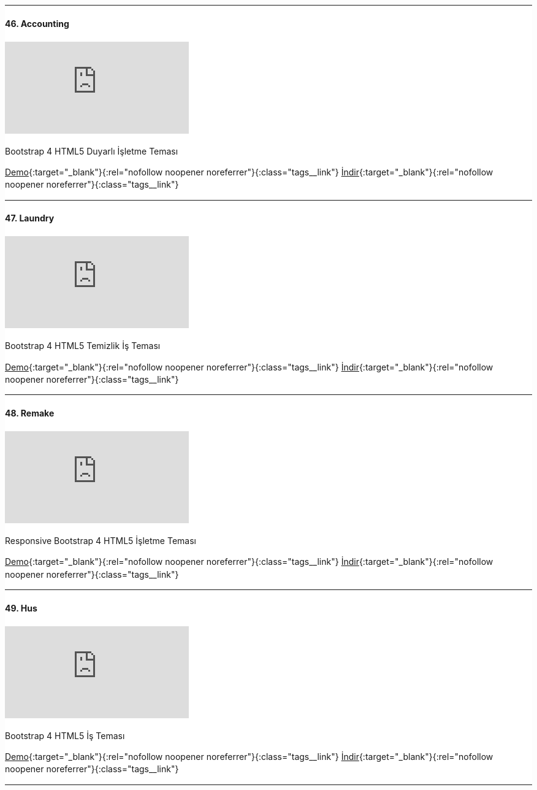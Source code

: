 
---

#### 46. Accounting

![Accounting](https://s.wordpress.com/mshots/v1/https://technext.github.io/accounting/index.html)

Bootstrap 4 HTML5 Duyarlı İşletme Teması

[Demo](https://bit.ly/3mkqkUq){:target="_blank"}{:rel="nofollow noopener noreferrer"}{:class="tags__link"}
[İndir](https://bit.ly/37foSMQ){:target="_blank"}{:rel="nofollow noopener noreferrer"}{:class="tags__link"}


---

#### 47. Laundry

![Laundry](https://s.wordpress.com/mshots/v1/https://technext.github.io/laundry/index.html)

Bootstrap 4 HTML5 Temizlik İş Teması

[Demo](https://bit.ly/33qtmit){:target="_blank"}{:rel="nofollow noopener noreferrer"}{:class="tags__link"}
[İndir](https://bit.ly/36j8Dz4){:target="_blank"}{:rel="nofollow noopener noreferrer"}{:class="tags__link"}


---

#### 48. Remake

![Remake](https://s.wordpress.com/mshots/v1/https://technext.github.io/remake/index.html)

Responsive Bootstrap 4 HTML5 İşletme Teması

[Demo](https://bit.ly/33sEOdv){:target="_blank"}{:rel="nofollow noopener noreferrer"}{:class="tags__link"}
[İndir](https://bit.ly/3qaaSwp){:target="_blank"}{:rel="nofollow noopener noreferrer"}{:class="tags__link"}


---

#### 49. Hus

![Hus](https://s.wordpress.com/mshots/v1/https://technext.github.io/hus/index.html)

Bootstrap 4 HTML5 İş Teması

[Demo](https://bit.ly/33t6FKN){:target="_blank"}{:rel="nofollow noopener noreferrer"}{:class="tags__link"}
[İndir](https://bit.ly/2KHM1Qo){:target="_blank"}{:rel="nofollow noopener noreferrer"}{:class="tags__link"}


---

